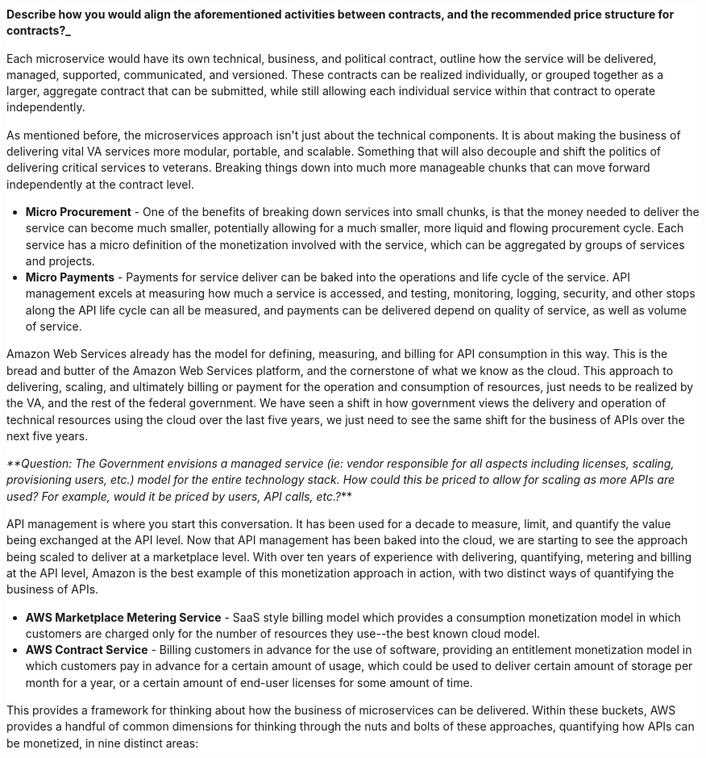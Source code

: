 **Describe how you would align the aforementioned activities between contracts, and the recommended price structure for contracts?_**

Each microservice would have its own technical, business, and political contract, outline how the service will be delivered, managed, supported, communicated, and versioned. These contracts can be realized individually, or grouped together as a larger, aggregate contract that can be submitted, while still allowing each individual service within that contract to operate independently.

As mentioned before, the microservices approach isn't just about the technical components. It is about making the business of delivering vital VA services more modular, portable, and scalable. Something that will also decouple and shift the politics of delivering critical services to veterans. Breaking things down into much more manageable chunks that can move forward independently at the contract level.

- **Micro Procurement** - One of the benefits of breaking down services into small chunks, is that the money needed to deliver the service can become much smaller, potentially allowing for a much smaller, more liquid and flowing procurement cycle. Each service has a micro definition of the monetization involved with the service, which can be aggregated by groups of services and projects.
- **Micro Payments** - Payments for service deliver can be baked into the operations and life cycle of the service. API management excels at measuring how much a service is accessed, and testing, monitoring, logging, security, and other stops along the API life cycle can all be measured, and payments can be delivered depend on quality of service, as well as volume of service.

Amazon Web Services already has the model for defining, measuring, and billing for API consumption in this way. This is the bread and butter of the Amazon Web Services platform, and the cornerstone of what we know as the cloud. This approach to delivering, scaling, and ultimately billing or payment for the operation and consumption of resources, just needs to be realized by the VA, and the rest of the federal government. We have seen a shift in how government views the delivery and operation of technical resources using the cloud over the last five years, we just need to see the same shift for the business of APIs over the next five years.

_**Question: The Government envisions a managed service (ie: vendor responsible for all aspects including licenses, scaling, provisioning users, etc.) model for the entire technology stack.  How could this be priced to allow for scaling as more APIs are used?  For example, would it be priced by users, API calls, etc.?_**

API management is where you start this conversation. It has been used for a decade to measure, limit, and quantify the value being exchanged at the API level. Now that API management has been baked into the cloud, we are starting to see the approach being scaled to deliver at a marketplace level. With over ten years of experience with delivering, quantifying, metering and billing at the API level, Amazon is the best example of this monetization approach in action, with two distinct ways of quantifying the business of APIs.

- **AWS Marketplace Metering Service** - SaaS style billing model which provides a consumption monetization model in which customers are charged only for the number of resources they use--the best known cloud model.
- **AWS Contract Service** - Billing customers in advance for the use of software, providing an entitlement monetization model in which customers pay in advance for a certain amount of usage, which could be used to deliver certain amount of storage per month for a year, or a certain amount of end-user licenses for some amount of time.

This provides a framework for thinking about how the business of microservices can be delivered. Within these buckets, AWS provides a handful of common dimensions for thinking through the nuts and bolts of these approaches, quantifying how APIs can be monetized, in nine distinct areas:
